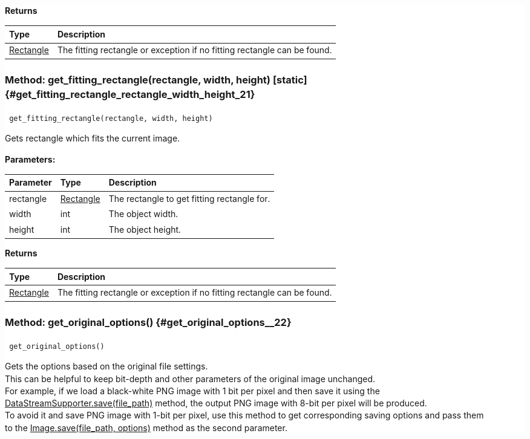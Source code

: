 **Returns**

| Type | Description |
| :- | :- |
| [Rectangle](/imaging/python-net/aspose.imaging/rectangle) | The fitting rectangle or exception if no fitting rectangle can be found. |


### Method: get_fitting_rectangle(rectangle, width, height)  [static] {#get_fitting_rectangle_rectangle_width_height_21}


```
 get_fitting_rectangle(rectangle, width, height) 
```

Gets rectangle which fits the current image.

**Parameters:**

| Parameter | Type | Description |
| :- | :- | :- |
| rectangle | [Rectangle](/imaging/python-net/aspose.imaging/rectangle) | The rectangle to get fitting rectangle for. |
| width | int | The object width. |
| height | int | The object height. |

**Returns**

| Type | Description |
| :- | :- |
| [Rectangle](/imaging/python-net/aspose.imaging/rectangle) | The fitting rectangle or exception if no fitting rectangle can be found. |


### Method: get_original_options() {#get_original_options__22}


```
 get_original_options() 
```

Gets the options based on the original file settings.<br/>            This can be helpful to keep bit-depth and other parameters of the original image unchanged.<br/>            For example, if we load a black-white PNG image with 1 bit per pixel and then save it using the<br/>            [DataStreamSupporter.save(file_path)](/imaging/python-net/aspose.imaging/datastreamsupporter/) method, the output PNG image with 8-bit per pixel will be produced.<br/>            To avoid it and save PNG image with 1-bit per pixel, use this method to get corresponding saving options and pass them<br/>            to the [Image.save(file_path, options)](/imaging/python-net/aspose.imaging/image/) method as the second parameter.
